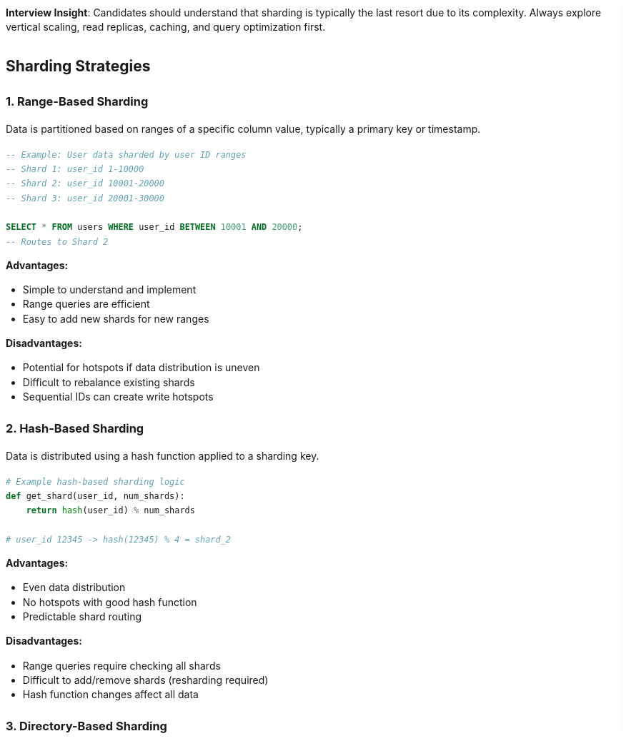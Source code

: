 **Interview Insight**: Candidates should understand that sharding is typically the last resort due to its complexity. Always explore vertical scaling, read replicas, caching, and query optimization first.

## Sharding Strategies

### 1. Range-Based Sharding

Data is partitioned based on ranges of a specific column value, typically a primary key or timestamp.

```sql
-- Example: User data sharded by user ID ranges
-- Shard 1: user_id 1-10000
-- Shard 2: user_id 10001-20000
-- Shard 3: user_id 20001-30000

SELECT * FROM users WHERE user_id BETWEEN 10001 AND 20000;
-- Routes to Shard 2
```

**Advantages:**
- Simple to understand and implement
- Range queries are efficient
- Easy to add new shards for new ranges

**Disadvantages:**
- Potential for hotspots if data distribution is uneven
- Difficult to rebalance existing shards
- Sequential IDs can create write hotspots

### 2. Hash-Based Sharding

Data is distributed using a hash function applied to a sharding key.

```python
# Example hash-based sharding logic
def get_shard(user_id, num_shards):
    return hash(user_id) % num_shards

# user_id 12345 -> hash(12345) % 4 = shard_2
```

**Advantages:**
- Even data distribution
- No hotspots with good hash function
- Predictable shard routing

**Disadvantages:**
- Range queries require checking all shards
- Difficult to add/remove shards (resharding required)
- Hash function changes affect all data

### 3. Directory-Based Sharding
